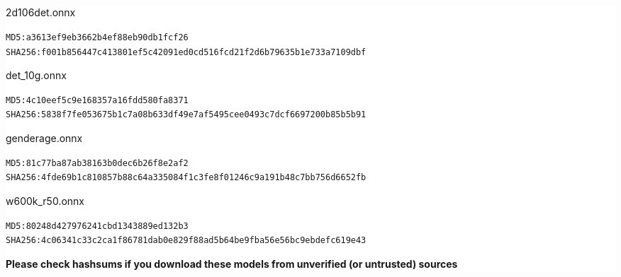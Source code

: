 2d106det.onnx

```
MD5:a3613ef9eb3662b4ef88eb90db1fcf26
SHA256:f001b856447c413801ef5c42091ed0cd516fcd21f2d6b79635b1e733a7109dbf
```

det_10g.onnx

```
MD5:4c10eef5c9e168357a16fdd580fa8371
SHA256:5838f7fe053675b1c7a08b633df49e7af5495cee0493c7dcf6697200b85b5b91
```

genderage.onnx

```
MD5:81c77ba87ab38163b0dec6b26f8e2af2
SHA256:4fde69b1c810857b88c64a335084f1c3fe8f01246c9a191b48c7bb756d6652fb
```

w600k_r50.onnx

```
MD5:80248d427976241cbd1343889ed132b3
SHA256:4c06341c33c2ca1f86781dab0e829f88ad5b64be9fba56e56bc9ebdefc619e43
```

**Please check hashsums if you download these models from unverified (or untrusted) sources**
